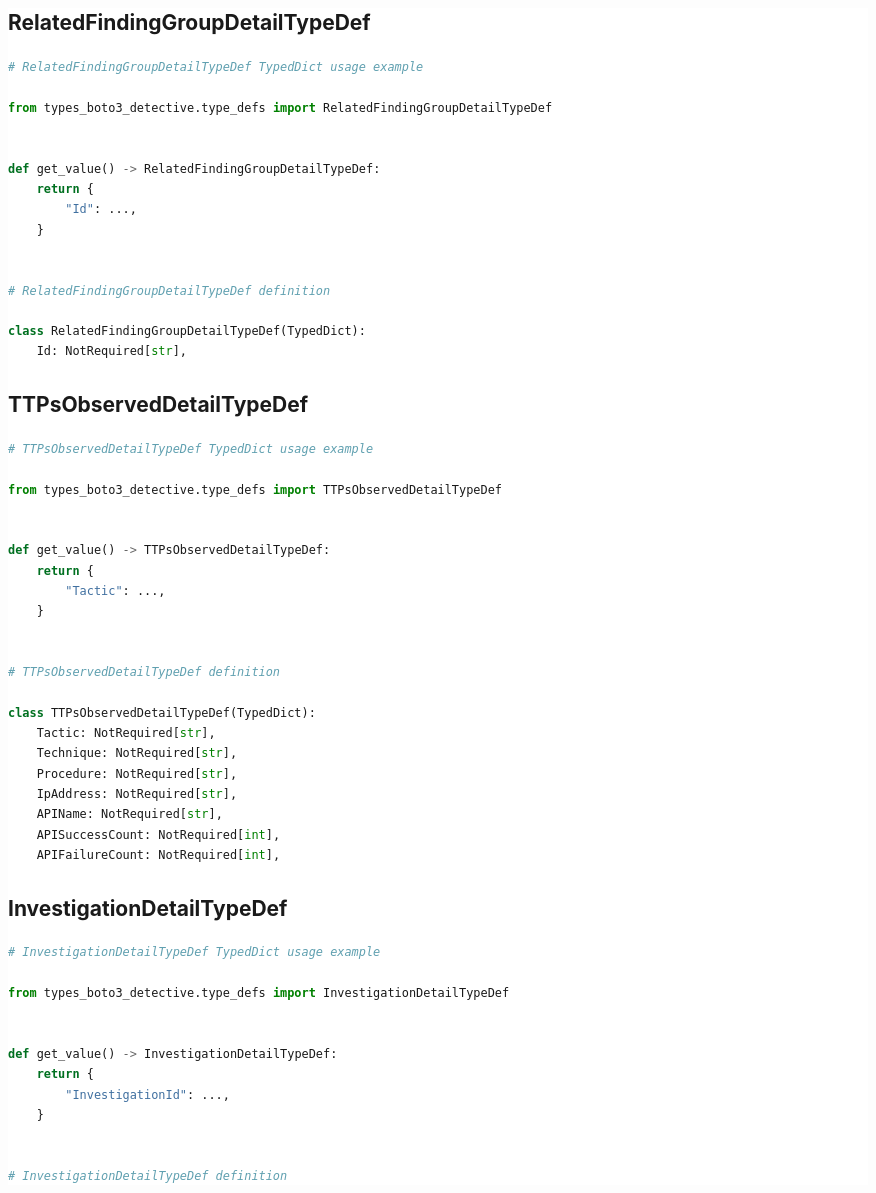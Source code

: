 
## RelatedFindingGroupDetailTypeDef

```python
# RelatedFindingGroupDetailTypeDef TypedDict usage example

from types_boto3_detective.type_defs import RelatedFindingGroupDetailTypeDef


def get_value() -> RelatedFindingGroupDetailTypeDef:
    return {
        "Id": ...,
    }


# RelatedFindingGroupDetailTypeDef definition

class RelatedFindingGroupDetailTypeDef(TypedDict):
    Id: NotRequired[str],
```


## TTPsObservedDetailTypeDef

```python
# TTPsObservedDetailTypeDef TypedDict usage example

from types_boto3_detective.type_defs import TTPsObservedDetailTypeDef


def get_value() -> TTPsObservedDetailTypeDef:
    return {
        "Tactic": ...,
    }


# TTPsObservedDetailTypeDef definition

class TTPsObservedDetailTypeDef(TypedDict):
    Tactic: NotRequired[str],
    Technique: NotRequired[str],
    Procedure: NotRequired[str],
    IpAddress: NotRequired[str],
    APIName: NotRequired[str],
    APISuccessCount: NotRequired[int],
    APIFailureCount: NotRequired[int],
```


## InvestigationDetailTypeDef

```python
# InvestigationDetailTypeDef TypedDict usage example

from types_boto3_detective.type_defs import InvestigationDetailTypeDef


def get_value() -> InvestigationDetailTypeDef:
    return {
        "InvestigationId": ...,
    }


# InvestigationDetailTypeDef definition

```